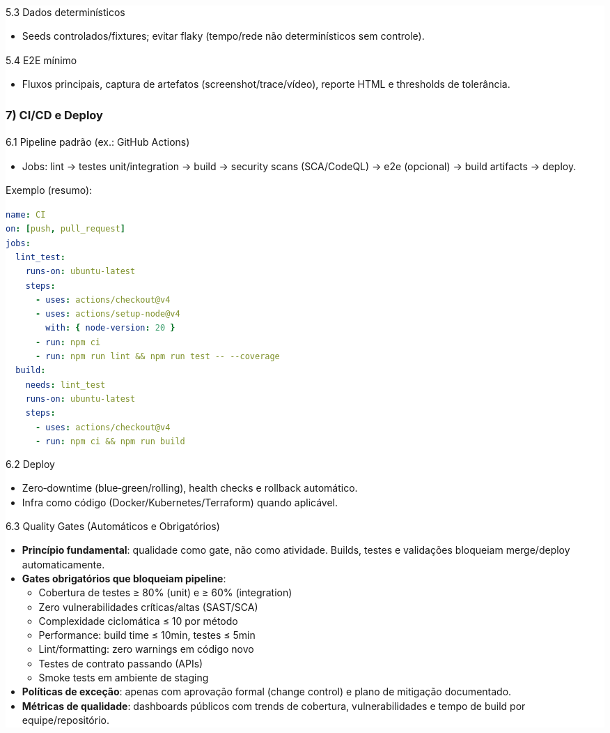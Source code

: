 5.3 Dados determinísticos
- Seeds controlados/fixtures; evitar flaky (tempo/rede não determinísticos sem controle).

5.4 E2E mínimo
- Fluxos principais, captura de artefatos (screenshot/trace/vídeo), reporte HTML e thresholds de tolerância.

### 7) CI/CD e Deploy
6.1 Pipeline padrão (ex.: GitHub Actions)
- Jobs: lint → testes unit/integration → build → security scans (SCA/CodeQL) → e2e (opcional) → build artifacts → deploy.

Exemplo (resumo):
```yaml
name: CI
on: [push, pull_request]
jobs:
  lint_test:
    runs-on: ubuntu-latest
    steps:
      - uses: actions/checkout@v4
      - uses: actions/setup-node@v4
        with: { node-version: 20 }
      - run: npm ci
      - run: npm run lint && npm run test -- --coverage
  build:
    needs: lint_test
    runs-on: ubuntu-latest
    steps:
      - uses: actions/checkout@v4
      - run: npm ci && npm run build
```

6.2 Deploy
- Zero‑downtime (blue‑green/rolling), health checks e rollback automático.
- Infra como código (Docker/Kubernetes/Terraform) quando aplicável.

6.3 Quality Gates (Automáticos e Obrigatórios)
- **Princípio fundamental**: qualidade como gate, não como atividade. Builds, testes e validações bloqueiam merge/deploy automaticamente.
- **Gates obrigatórios que bloqueiam pipeline**:
  - Cobertura de testes ≥ 80% (unit) e ≥ 60% (integration)
  - Zero vulnerabilidades críticas/altas (SAST/SCA)
  - Complexidade ciclomática ≤ 10 por método
  - Performance: build time ≤ 10min, testes ≤ 5min
  - Lint/formatting: zero warnings em código novo
  - Testes de contrato passando (APIs)
  - Smoke tests em ambiente de staging
- **Políticas de exceção**: apenas com aprovação formal (change control) e plano de mitigação documentado.
- **Métricas de qualidade**: dashboards públicos com trends de cobertura, vulnerabilidades e tempo de build por equipe/repositório.
